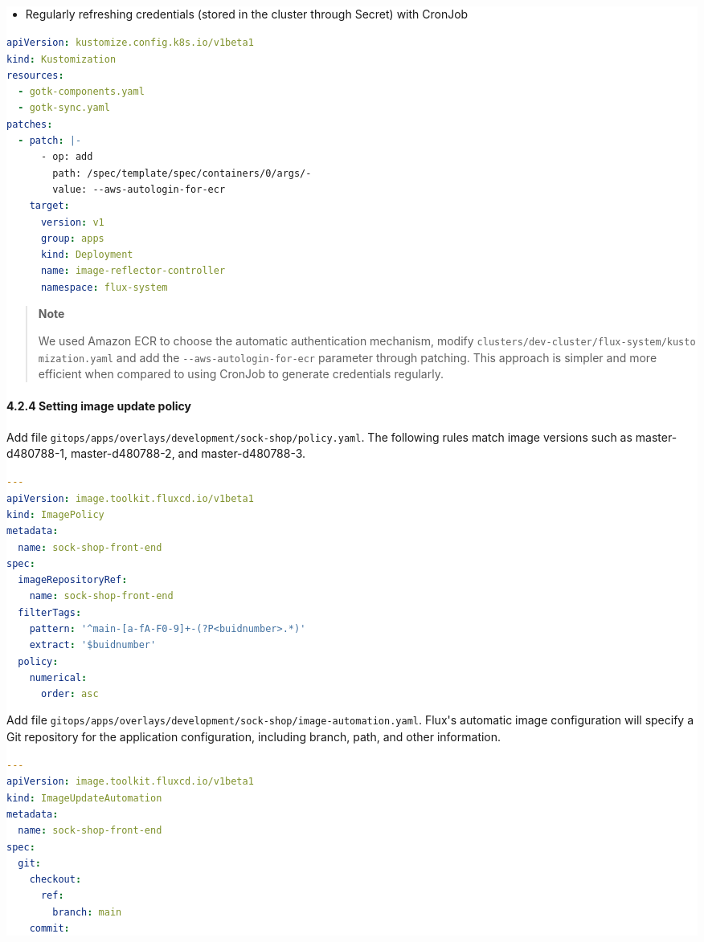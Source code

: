 - Regularly refreshing credentials (stored in the cluster through Secret) with CronJob

```yaml
apiVersion: kustomize.config.k8s.io/v1beta1
kind: Kustomization
resources:
  - gotk-components.yaml
  - gotk-sync.yaml
patches:
  - patch: |-
      - op: add
        path: /spec/template/spec/containers/0/args/-
        value: --aws-autologin-for-ecr
    target:
      version: v1
      group: apps
      kind: Deployment
      name: image-reflector-controller
      namespace: flux-system

```

> **Note**
> 
> We used Amazon ECR to choose the automatic authentication mechanism, modify `clusters/dev-cluster/flux-system/kustomization.yaml` and add the `--aws-autologin-for-ecr` parameter through patching. This approach is simpler and more efficient when compared to using CronJob to generate credentials regularly.

#### 4.2.4 Setting image update policy

Add file `gitops/apps/overlays/development/sock-shop/policy.yaml`. The following rules match image versions such as master-d480788-1, master-d480788-2, and master-d480788-3.
```yaml
---
apiVersion: image.toolkit.fluxcd.io/v1beta1
kind: ImagePolicy
metadata:
  name: sock-shop-front-end
spec:
  imageRepositoryRef:
    name: sock-shop-front-end
  filterTags:
    pattern: '^main-[a-fA-F0-9]+-(?P<buidnumber>.*)'
    extract: '$buidnumber'
  policy:
    numerical:
      order: asc

```

Add file `gitops/apps/overlays/development/sock-shop/image-automation.yaml`. Flux's automatic image configuration will specify a Git repository for the application configuration, including branch, path, and other information.
```yaml
---
apiVersion: image.toolkit.fluxcd.io/v1beta1
kind: ImageUpdateAutomation
metadata:
  name: sock-shop-front-end
spec:
  git:
    checkout:
      ref:
        branch: main
    commit:
```
